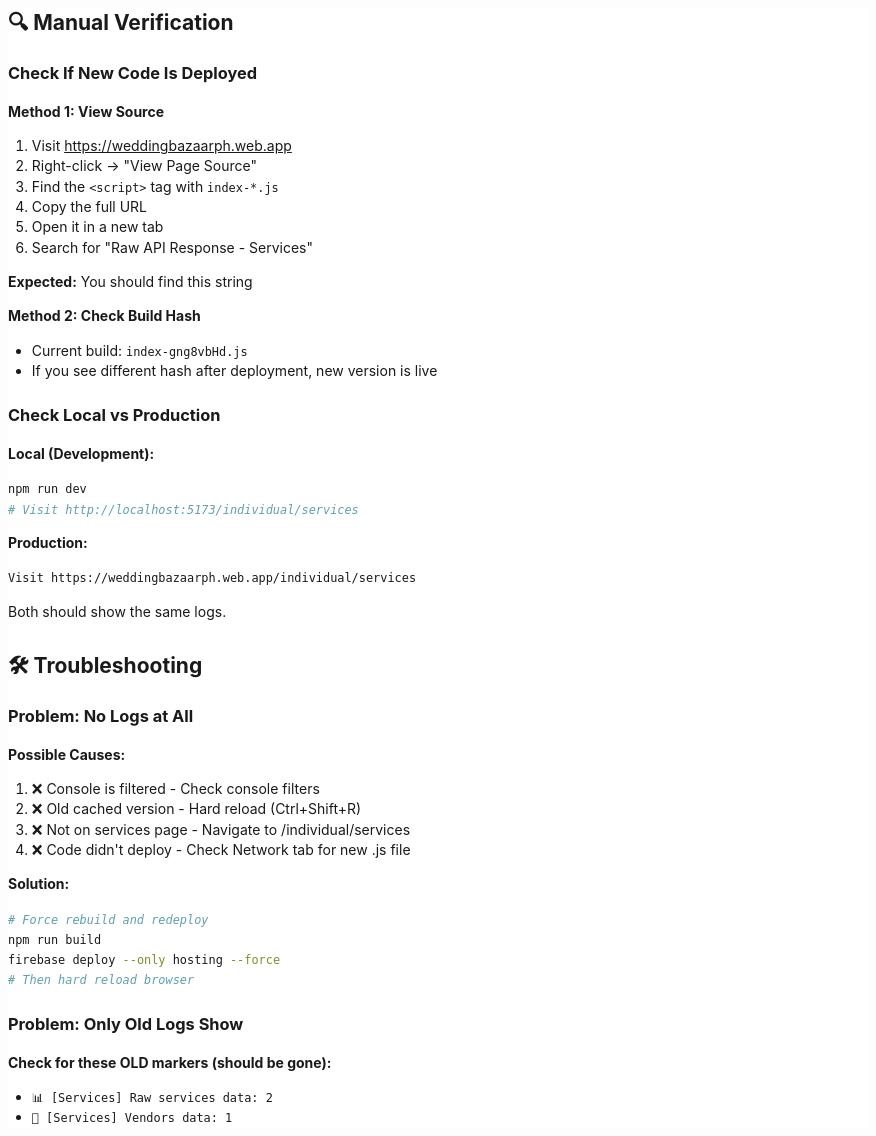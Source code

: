 ## 🔍 Manual Verification

### Check If New Code Is Deployed

**Method 1: View Source**
1. Visit https://weddingbazaarph.web.app
2. Right-click → "View Page Source"
3. Find the `<script>` tag with `index-*.js`
4. Copy the full URL
5. Open it in a new tab
6. Search for "Raw API Response - Services"

**Expected:** You should find this string

**Method 2: Check Build Hash**
- Current build: `index-gng8vbHd.js`
- If you see different hash after deployment, new version is live

### Check Local vs Production

**Local (Development):**
```bash
npm run dev
# Visit http://localhost:5173/individual/services
```

**Production:**
```
Visit https://weddingbazaarph.web.app/individual/services
```

Both should show the same logs.

## 🛠️ Troubleshooting

### Problem: No Logs at All

**Possible Causes:**
1. ❌ Console is filtered - Check console filters
2. ❌ Old cached version - Hard reload (Ctrl+Shift+R)
3. ❌ Not on services page - Navigate to /individual/services
4. ❌ Code didn't deploy - Check Network tab for new .js file

**Solution:**
```bash
# Force rebuild and redeploy
npm run build
firebase deploy --only hosting --force
# Then hard reload browser
```

### Problem: Only Old Logs Show

**Check for these OLD markers (should be gone):**
- `📊 [Services] Raw services data: 2`
- `👥 [Services] Vendors data: 1`
